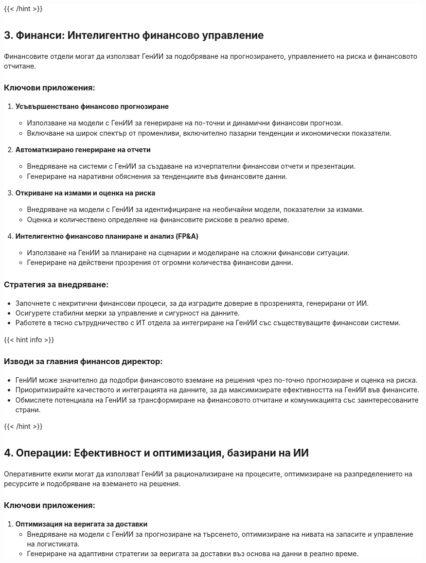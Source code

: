 {{< /hint >}}

## 3. Финанси: Интелигентно финансово управление

Финансовите отдели могат да използват ГенИИ за подобряване на прогнозирането, управлението на риска и финансовото отчитане.

### Ключови приложения:

1. **Усъвършенствано финансово прогнозиране**
   - Използване на модели с ГенИИ за генериране на по-точни и динамични финансови прогнози.
   - Включване на широк спектър от променливи, включително пазарни тенденции и икономически показатели.

2. **Автоматизирано генериране на отчети**
   - Внедряване на системи с ГенИИ за създаване на изчерпателни финансови отчети и презентации.
   - Генериране на наративни обяснения за тенденциите във финансовите данни.

3. **Откриване на измами и оценка на риска**
   - Внедряване на модели с ГенИИ за идентифициране на необичайни модели, показателни за измами.
   - Оценка и количествено определяне на финансовите рискове в реално време.

4. **Интелигентно финансово планиране и анализ (FP&A)**
   - Използване на ГенИИ за планиране на сценарии и моделиране на сложни финансови ситуации.
   - Генериране на действени прозрения от огромни количества финансови данни.

### Стратегия за внедряване:
- Започнете с некритични финансови процеси, за да изградите доверие в прозренията, генерирани от ИИ.
- Осигурете стабилни мерки за управление и сигурност на данните.
- Работете в тясно сътрудничество с ИТ отдела за интегриране на ГенИИ със съществуващите финансови системи.

{{< hint info >}}

### Изводи за главния финансов директор:
- ГенИИ може значително да подобри финансовото вземане на решения чрез по-точно прогнозиране и оценка на риска.
- Приоритизирайте качеството и интеграцията на данните, за да максимизирате ефективността на ГенИИ във финансите.
- Обмислете потенциала на ГенИИ за трансформиране на финансовото отчитане и комуникацията със заинтересованите страни.

{{< /hint >}}

## 4. Операции: Ефективност и оптимизация, базирани на ИИ

Оперативните екипи могат да използват ГенИИ за рационализиране на процесите, оптимизиране на разпределението на ресурсите и подобряване на вземането на решения.

### Ключови приложения:

1. **Оптимизация на веригата за доставки**
   - Внедряване на модели с ГенИИ за прогнозиране на търсенето, оптимизиране на нивата на запасите и управление на логистиката.
   - Генериране на адаптивни стратегии за веригата за доставки въз основа на данни в реално време.
